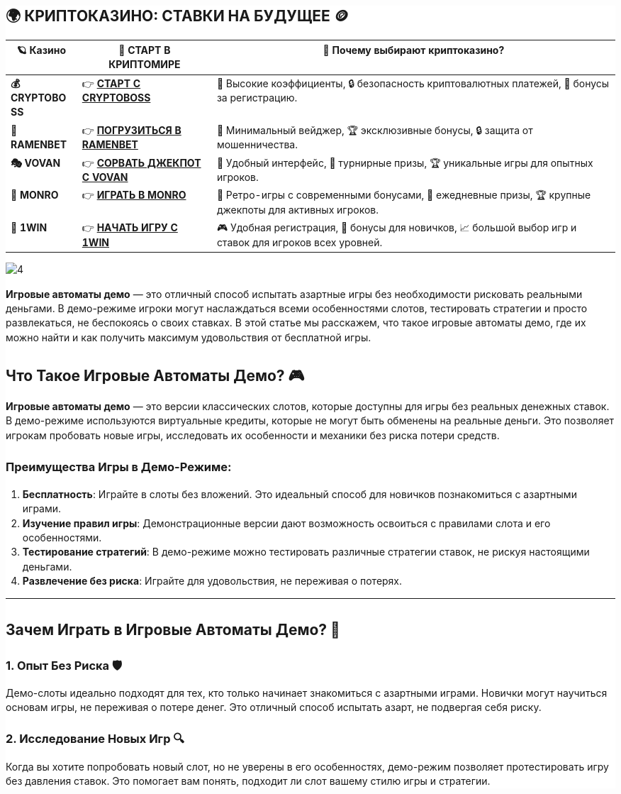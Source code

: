 
## 🌍 КРИПТОКАЗИНО: СТАВКИ НА БУДУЩЕЕ 🪙

| 🪐 **Казино**         | 🔗 **СТАРТ В КРИПТОМИРЕ**                        | 🌟 **Почему выбирают криптоказино?**                                                                                           |
|----------------------|--------------------------------------------------|-----------------------------------------------------------------------------------------------------------------------------|
| **💰 CRYPTOBOSS**     | 👉 [**СТАРТ С CRYPTOBOSS**](https://cryptobossc.online/d847bcfa9) | 🤑 Высокие коэффициенты, 🔒 безопасность криптовалютных платежей, 🎁 бонусы за регистрацию.                                   |
| **🍜 RAMENBET**       | 👉 [**ПОГРУЗИТЬСЯ В RAMENBET**](https://get.saltyram.com/ru/registration?apkpop=0&partner=p24970p3296034p5526) | 🎯 Минимальный вейджер, 🏆 эксклюзивные бонусы, 🔒 защита от мошенничества.                                                   |
| **🎭 VOVAN**          | 👉 [**СОРВАТЬ ДЖЕКПОТ С VOVAN**](https://vovan.site/d098ab058) | 🎰 Удобный интерфейс, 🎁 турнирные призы, 🏆 уникальные игры для опытных игроков.                                              |
| **🕺 MONRO**          | 👉 [**ИГРАТЬ В MONRO**](https://mnr-ircp01.com/c3ce72a2c)     | 🌟 Ретро-игры с современными бонусами, 🎁 ежедневные призы, 🏆 крупные джекпоты для активных игроков.                        |
| **🌟 1WIN**           | 👉 [**НАЧАТЬ ИГРУ С 1WIN**](https://brandplay.link/6F5VqbyZ)  | 🎮 Удобная регистрация, 🌠 бонусы для новичков, 📈 большой выбор игр и ставок для игроков всех уровней.                      |

![4](https://github.com/user-attachments/assets/fe01c0cb-27b3-40ee-b903-2f0a34b586d9)

**Игровые автоматы демо** — это отличный способ испытать азартные игры без необходимости рисковать реальными деньгами. В демо-режиме игроки могут наслаждаться всеми особенностями слотов, тестировать стратегии и просто развлекаться, не беспокоясь о своих ставках. В этой статье мы расскажем, что такое игровые автоматы демо, где их можно найти и как получить максимум удовольствия от бесплатной игры.

## Что Такое Игровые Автоматы Демо? 🎮

**Игровые автоматы демо** — это версии классических слотов, которые доступны для игры без реальных денежных ставок. В демо-режиме используются виртуальные кредиты, которые не могут быть обменены на реальные деньги. Это позволяет игрокам пробовать новые игры, исследовать их особенности и механики без риска потери средств.

### Преимущества Игры в Демо-Режиме:
1. **Бесплатность**: Играйте в слоты без вложений. Это идеальный способ для новичков познакомиться с азартными играми.
2. **Изучение правил игры**: Демонстрационные версии дают возможность освоиться с правилами слота и его особенностями.
3. **Тестирование стратегий**: В демо-режиме можно тестировать различные стратегии ставок, не рискуя настоящими деньгами.
4. **Развлечение без риска**: Играйте для удовольствия, не переживая о потерях.

---

## Зачем Играть в Игровые Автоматы Демо? 🤔

### 1. **Опыт Без Риска** 🛡️
Демо-слоты идеально подходят для тех, кто только начинает знакомиться с азартными играми. Новички могут научиться основам игры, не переживая о потере денег. Это отличный способ испытать азарт, не подвергая себя риску.

### 2. **Исследование Новых Игр** 🔍
Когда вы хотите попробовать новый слот, но не уверены в его особенностях, демо-режим позволяет протестировать игру без давления ставок. Это помогает вам понять, подходит ли слот вашему стилю игры и стратегии.
